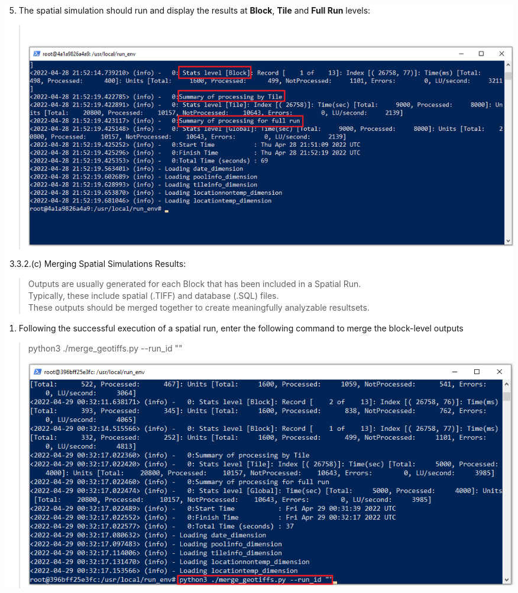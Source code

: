 05. The spatial simulation should run and display the results at **Block**, **Tile** and **Full Run** levels:  
> <br />
>
> ![View Spatial Simulation Result](./images/forest_module_spatial_simulation_5.png)
>


&nbsp;
3.3.2.(c) Merging Spatial Simulations Results:  
> Outputs are usually generated for each Block that has been included in a Spatial Run.  
> Typically, these include spatial (.TIFF) and database (.SQL) files.  
> These outputs should be merged together to create meaningfully analyzable resultsets.

01. Following the successful execution of a spatial run, enter the following command to merge the block-level outputs  
> python3 ./merge_geotiffs.py --run_id ""
>
> ![Merge Spatial Simulation Results](./images/forest_module_spatial_simulation_results_merge_1.png)
> 
